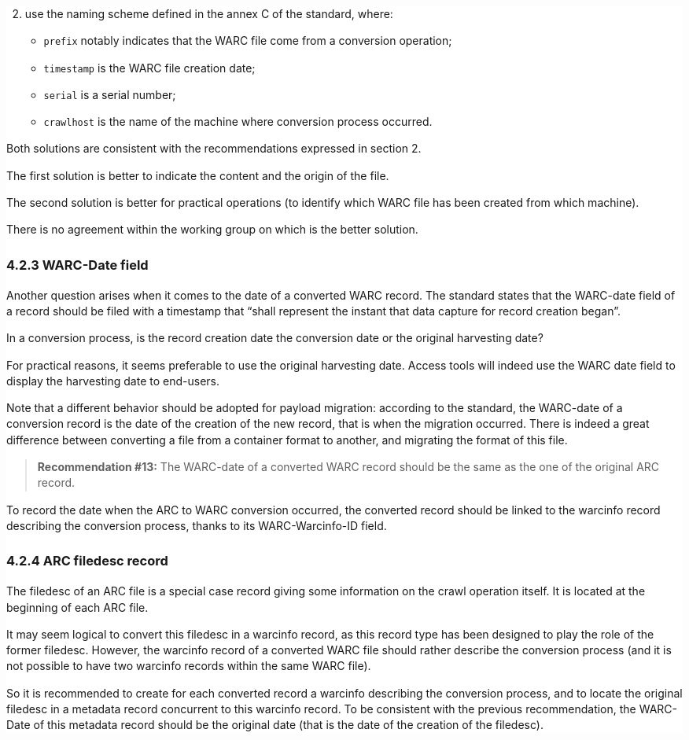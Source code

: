 2. use the naming scheme defined in the annex C of the standard, where:

    * `prefix` notably indicates that the WARC file come from a conversion
      operation;

    * `timestamp` is the WARC file creation date;

    * `serial` is a serial number;

    * `crawlhost` is the name of the machine where conversion process
      occurred.

Both solutions are consistent with the recommendations expressed in section 2.

The first solution is better to indicate the content and the origin of the file.

The second solution is better for practical operations (to identify which WARC file has
been created from which machine).

There is no agreement within the working group on which is the better solution.

### 4.2.3 WARC-Date field
    
Another question arises when it comes to the date of a converted WARC record. The
standard states that the WARC-date field of a record should be filed with a timestamp
that “shall represent the instant that data capture for record creation began”.

In a conversion process, is the record creation date the conversion date or the original
harvesting date?

For practical reasons, it seems preferable to use the original harvesting date. Access
tools will indeed use the WARC date field to display the harvesting date to end-users.

Note that a different behavior should be adopted for payload migration: according to the
standard, the WARC-date of a conversion record is the date of the creation of the new
record, that is when the migration occurred. There is indeed a great difference between
converting a file from a container format to another, and migrating the format of this
file.

> **Recommendation #13:** The WARC-date of a converted WARC record should be the
> same as the one of the original ARC record.

To record the date when the ARC to WARC conversion occurred, the converted record
should be linked to the warcinfo record describing the conversion process, thanks to its
WARC-Warcinfo-ID field.

### 4.2.4 ARC filedesc record

The filedesc of an ARC file is a special case record giving some information on the crawl
operation itself. It is located at the beginning of each ARC file.

It may seem logical to convert this filedesc in a warcinfo record, as this record type has
been designed to play the role of the former filedesc. However, the warcinfo record of a
converted WARC file should rather describe the conversion process (and it is not
possible to have two warcinfo records within the same WARC file).

So it is recommended to create for each converted record a warcinfo describing the
conversion process, and to locate the original filedesc in a metadata record concurrent
to this warcinfo record. To be consistent with the previous recommendation, the WARC-
Date of this metadata record should be the original date (that is the date of the creation
of the filedesc).
